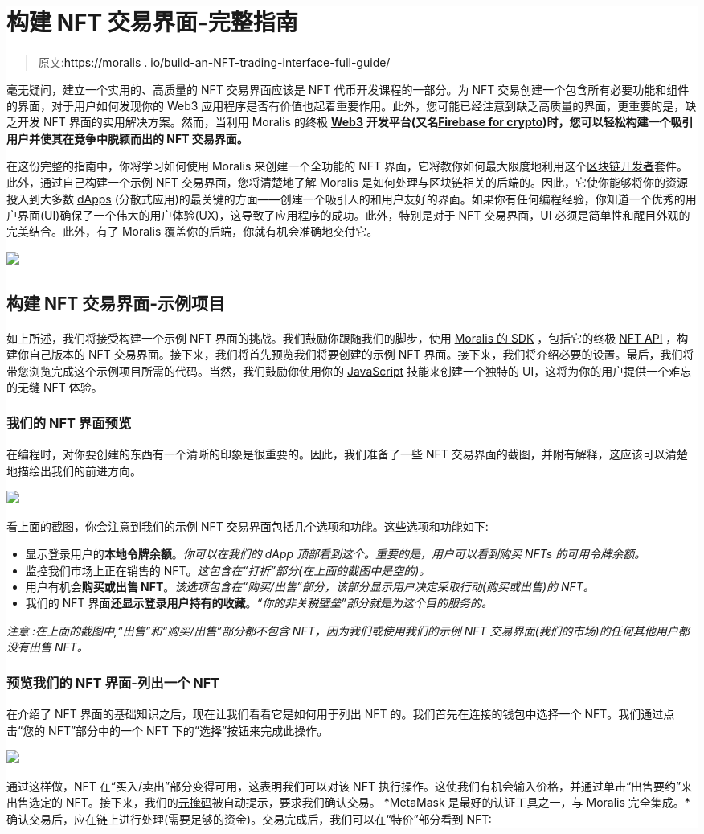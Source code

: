 # 构建 NFT 交易界面-完整指南

> 原文:[https://moralis . io/build-an-NFT-trading-interface-full-guide/](https://moralis.io/build-an-nft-trading-interface-full-guide/)

毫无疑问，建立一个实用的、高质量的 NFT 交易界面应该是 NFT 代币开发课程的一部分。为 NFT 交易创建一个包含所有必要功能和组件的界面，对于用户如何发现你的 Web3 应用程序是否有价值也起着重要作用。此外，您可能已经注意到缺乏高质量的界面，更重要的是，缺乏开发 NFT 界面的实用解决方案。然而，当利用 Moralis 的终极 [**Web3**](https://moralis.io/the-ultimate-guide-to-web3-what-is-web3/) **开发平台(又名**[**Firebase for crypto**](https://moralis.io/firebase-for-crypto-the-best-blockchain-firebase-alternative/)**)时，您可以轻松构建一个吸引用户并使其在竞争中脱颖而出的 NFT 交易界面。**

在这份完整的指南中，你将学习如何使用 Moralis 来创建一个全功能的 NFT 界面，它将教你如何最大限度地利用这个[区块链开发者](https://moralis.io/how-to-become-a-blockchain-developer/)套件。此外，通过自己构建一个示例 NFT 交易界面，您将清楚地了解 Moralis 是如何处理与区块链相关的后端的。因此，它使你能够将你的资源投入到大多数 [dApps](https://moralis.io/decentralized-applications-explained-what-are-dapps/) (分散式应用)的最关键的方面——创建一个吸引人的和用户友好的界面。如果你有任何编程经验，你知道一个优秀的用户界面(UI)确保了一个伟大的用户体验(UX)，这导致了应用程序的成功。此外，特别是对于 NFT 交易界面，UI 必须是简单性和醒目外观的完美结合。此外，有了 Moralis 覆盖你的后端，你就有机会准确地交付它。

![](../Images/8582d8621f07ff7de095a73b6debfece.png)

## 构建 NFT 交易界面-示例项目

如上所述，我们将接受构建一个示例 NFT 界面的挑战。我们鼓励你跟随我们的脚步，使用 [Moralis 的 SDK](https://moralis.io/exploring-moralis-sdk-the-ultimate-web3-sdk/) ，包括它的终极 [NFT API](https://moralis.io/ultimate-nft-api-exploring-moralis-nft-api/) ，构建你自己版本的 NFT 交易界面。接下来，我们将首先预览我们将要创建的示例 NFT 界面。接下来，我们将介绍必要的设置。最后，我们将带您浏览完成这个示例项目所需的代码。当然，我们鼓励你使用你的 [JavaScript](https://moralis.io/javascript-explained-what-is-javascript/) 技能来创建一个独特的 UI，这将为你的用户提供一个难忘的无缝 NFT 体验。

### 我们的 NFT 界面预览

在编程时，对你要创建的东西有一个清晰的印象是很重要的。因此，我们准备了一些 NFT 交易界面的截图，并附有解释，这应该可以清楚地描绘出我们的前进方向。

![](../Images/0b2eaf79e333e93692dfcd263566266e.png)

看上面的截图，你会注意到我们的示例 NFT 交易界面包括几个选项和功能。这些选项和功能如下:

*   显示登录用户的**本地令牌余额**。*你可以在我们的 dApp 顶部看到这个。重要的是，用户可以看到购买 NFTs 的可用令牌余额。*
*   监控我们市场上正在销售的 NFT。*这包含在“打折”部分(在上面的截图中是空的)。*
*   用户有机会**购买或出售 NFT**。*该选项包含在“购买/出售”部分，该部分显示用户决定采取行动(购买或出售)的 NFT。*
*   我们的 NFT 界面**还显示登录用户持有的收藏**。*“你的非关税壁垒”部分就是为这个目的服务的。*

*注意* *:在上面的截图中,“出售”和“购买/出售”部分都不包含 NFT，因为我们或使用我们的示例 NFT 交易界面(我们的市场)的任何其他用户都没有出售 NFT。*

### 预览我们的 NFT 界面-列出一个 NFT

在介绍了 NFT 界面的基础知识之后，现在让我们看看它是如何用于列出 NFT 的。我们首先在连接的钱包中选择一个 NFT。我们通过点击“您的 NFT”部分中的一个 NFT 下的“选择”按钮来完成此操作。

![](../Images/0bdf9c5d23b8ea5d68487d476e471c19.png)

通过这样做，NFT 在“买入/卖出”部分变得可用，这表明我们可以对该 NFT 执行操作。这使我们有机会输入价格，并通过单击“出售要约”来出售选定的 NFT。接下来，我们的[元掩码](https://moralis.io/metamask-explained-what-is-metamask/)被自动提示，要求我们确认交易。 *MetaMask 是最好的认证工具之一，与 Moralis 完全集成。*确认交易后，应在链上进行处理(需要足够的资金)。交易完成后，我们可以在“特价”部分看到 NFT:
